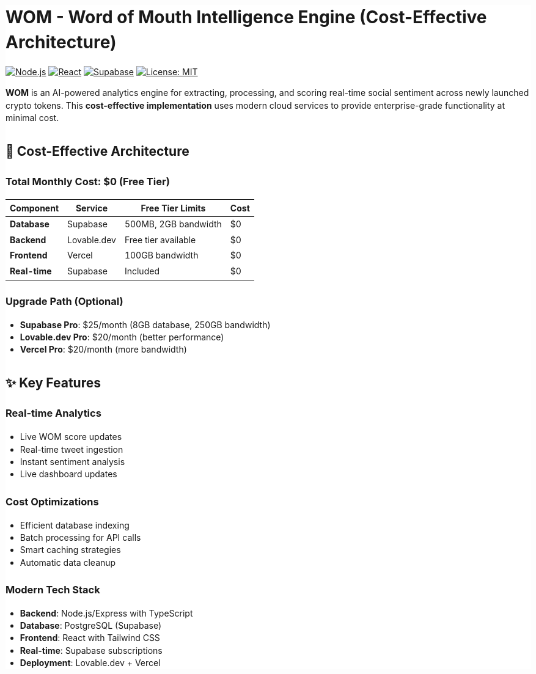 # WOM - Word of Mouth Intelligence Engine (Cost-Effective Architecture)

[![Node.js](https://img.shields.io/badge/node.js-18+-green.svg)](https://nodejs.org/)
[![React](https://img.shields.io/badge/react-18+-blue.svg)](https://reactjs.org/)
[![Supabase](https://img.shields.io/badge/supabase-database-orange.svg)](https://supabase.com/)
[![License: MIT](https://img.shields.io/badge/license-MIT-green.svg)](LICENSE)

**WOM** is an AI-powered analytics engine for extracting, processing, and scoring real-time social sentiment across newly launched crypto tokens. This **cost-effective implementation** uses modern cloud services to provide enterprise-grade functionality at minimal cost.

## 🚀 Cost-Effective Architecture

### **Total Monthly Cost: $0** (Free Tier)

| Component | Service | Free Tier Limits | Cost |
|-----------|---------|------------------|------|
| **Database** | Supabase | 500MB, 2GB bandwidth | $0 |
| **Backend** | Lovable.dev | Free tier available | $0 |
| **Frontend** | Vercel | 100GB bandwidth | $0 |
| **Real-time** | Supabase | Included | $0 |

### **Upgrade Path** (Optional)
- **Supabase Pro**: $25/month (8GB database, 250GB bandwidth)
- **Lovable.dev Pro**: $20/month (better performance)
- **Vercel Pro**: $20/month (more bandwidth)

## ✨ Key Features

### **Real-time Analytics**
- Live WOM score updates
- Real-time tweet ingestion
- Instant sentiment analysis
- Live dashboard updates

### **Cost Optimizations**
- Efficient database indexing
- Batch processing for API calls
- Smart caching strategies
- Automatic data cleanup

### **Modern Tech Stack**
- **Backend**: Node.js/Express with TypeScript
- **Database**: PostgreSQL (Supabase)
- **Frontend**: React with Tailwind CSS
- **Real-time**: Supabase subscriptions
- **Deployment**: Lovable.dev + Vercel
